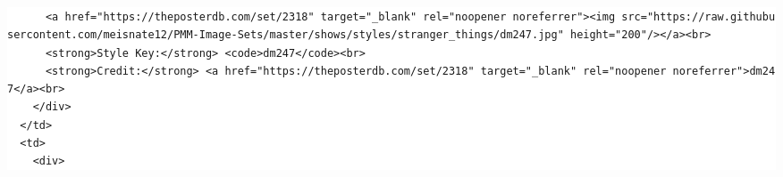           <a href="https://theposterdb.com/set/2318" target="_blank" rel="noopener noreferrer"><img src="https://raw.githubusercontent.com/meisnate12/PMM-Image-Sets/master/shows/styles/stranger_things/dm247.jpg" height="200"/></a><br>
          <strong>Style Key:</strong> <code>dm247</code><br>
          <strong>Credit:</strong> <a href="https://theposterdb.com/set/2318" target="_blank" rel="noopener noreferrer">dm247</a><br>
        </div>
      </td>
      <td>
        <div>